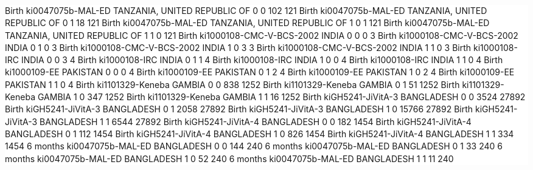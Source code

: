Birth       ki0047075b-MAL-ED          TANZANIA, UNITED REPUBLIC OF   0                   0      102     121
Birth       ki0047075b-MAL-ED          TANZANIA, UNITED REPUBLIC OF   0                   1       18     121
Birth       ki0047075b-MAL-ED          TANZANIA, UNITED REPUBLIC OF   1                   0        1     121
Birth       ki0047075b-MAL-ED          TANZANIA, UNITED REPUBLIC OF   1                   1        0     121
Birth       ki1000108-CMC-V-BCS-2002   INDIA                          0                   0        0       3
Birth       ki1000108-CMC-V-BCS-2002   INDIA                          0                   1        0       3
Birth       ki1000108-CMC-V-BCS-2002   INDIA                          1                   0        3       3
Birth       ki1000108-CMC-V-BCS-2002   INDIA                          1                   1        0       3
Birth       ki1000108-IRC              INDIA                          0                   0        3       4
Birth       ki1000108-IRC              INDIA                          0                   1        1       4
Birth       ki1000108-IRC              INDIA                          1                   0        0       4
Birth       ki1000108-IRC              INDIA                          1                   1        0       4
Birth       ki1000109-EE               PAKISTAN                       0                   0        0       4
Birth       ki1000109-EE               PAKISTAN                       0                   1        2       4
Birth       ki1000109-EE               PAKISTAN                       1                   0        2       4
Birth       ki1000109-EE               PAKISTAN                       1                   1        0       4
Birth       ki1101329-Keneba           GAMBIA                         0                   0      838    1252
Birth       ki1101329-Keneba           GAMBIA                         0                   1       51    1252
Birth       ki1101329-Keneba           GAMBIA                         1                   0      347    1252
Birth       ki1101329-Keneba           GAMBIA                         1                   1       16    1252
Birth       kiGH5241-JiVitA-3          BANGLADESH                     0                   0     3524   27892
Birth       kiGH5241-JiVitA-3          BANGLADESH                     0                   1     2058   27892
Birth       kiGH5241-JiVitA-3          BANGLADESH                     1                   0    15766   27892
Birth       kiGH5241-JiVitA-3          BANGLADESH                     1                   1     6544   27892
Birth       kiGH5241-JiVitA-4          BANGLADESH                     0                   0      182    1454
Birth       kiGH5241-JiVitA-4          BANGLADESH                     0                   1      112    1454
Birth       kiGH5241-JiVitA-4          BANGLADESH                     1                   0      826    1454
Birth       kiGH5241-JiVitA-4          BANGLADESH                     1                   1      334    1454
6 months    ki0047075b-MAL-ED          BANGLADESH                     0                   0      144     240
6 months    ki0047075b-MAL-ED          BANGLADESH                     0                   1       33     240
6 months    ki0047075b-MAL-ED          BANGLADESH                     1                   0       52     240
6 months    ki0047075b-MAL-ED          BANGLADESH                     1                   1       11     240